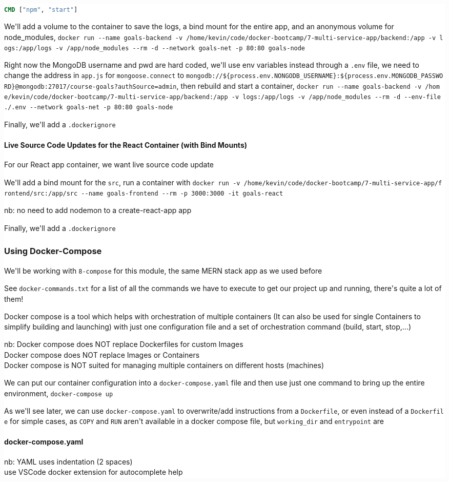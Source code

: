 ```dockerfile
CMD ["npm", "start"]
```

We'll add a volume to the container to save the logs, a bind mount for the entire app, and an anonymous volume for node_modules, `docker run --name goals-backend -v /home/kevin/code/docker-bootcamp/7-multi-service-app/backend:/app -v logs:/app/logs -v /app/node_modules --rm -d --network goals-net -p 80:80 goals-node`

Right now the MongoDB username and pwd are hard coded, we'll use env variables instead through a `.env` file, we need to change the address in `app.js` for `mongoose.connect` to `mongodb://${process.env.NONGODB_USERNAME}:${process.env.MONGODB_PASSWORD}@mongodb:27017/course-goals?authSource=admin`, then rebuild and start a container, `docker run --name goals-backend -v /home/kevin/code/docker-bootcamp/7-multi-service-app/backend:/app -v logs:/app/logs -v /app/node_modules --rm -d --env-file ./.env --network goals-net -p 80:80 goals-node`

Finally, we'll add a `.dockerignore`

#### Live Source Code Updates for the React Container (with Bind Mounts)

For our React app container, we want live source code update

We'll add a bind mount for the `src`, run a container with `docker run -v /home/kevin/code/docker-bootcamp/7-multi-service-app/frontend/src:/app/src --name goals-frontend --rm -p 3000:3000 -it goals-react`

nb: no need to add nodemon to a create-react-app app

Finally, we'll add a `.dockerignore`

### Using Docker-Compose

We'll be working with `8-compose` for this module, the same MERN stack app as we used before

See `docker-commands.txt` for a list of all the commands we have to execute to get our project up and running, there's quite a lot of them!

Docker compose is a tool which helps with orchestration of multiple containers (It can also be used for single Containers to simplify building and launching) with just one configuration file and a set of orchestration command (build, start, stop,...)

nb: Docker compose does NOT replace Dockerfiles for custom Images  
 Docker compose does NOT replace Images or Containers  
 Docker compose is NOT suited for managing multiple containers on different hosts (machines)

We can put our container configuration into a `docker-compose.yaml` file and then use just one command to bring up the entire environment, `docker-compose up`

As we'll see later, we can use `docker-compose.yaml` to overwrite/add instructions from a `Dockerfile`, or even instead of a `Dockerfile` for simple cases, as `COPY` and `RUN` aren't available in a docker compose file, but `working_dir` and `entrypoint` are

#### docker-compose.yaml

nb: YAML uses indentation (2 spaces)  
use VSCode docker extension for autocomplete help
